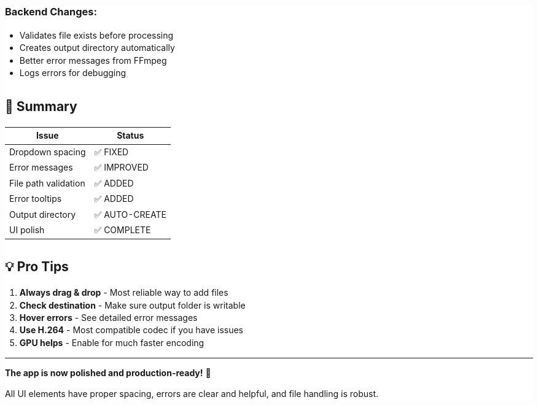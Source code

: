 ### Backend Changes:
- Validates file exists before processing
- Creates output directory automatically
- Better error messages from FFmpeg
- Logs errors for debugging

## 🎯 Summary

| Issue | Status |
|-------|--------|
| Dropdown spacing | ✅ FIXED |
| Error messages | ✅ IMPROVED |
| File path validation | ✅ ADDED |
| Error tooltips | ✅ ADDED |
| Output directory | ✅ AUTO-CREATE |
| UI polish | ✅ COMPLETE |

## 💡 Pro Tips

1. **Always drag & drop** - Most reliable way to add files
2. **Check destination** - Make sure output folder is writable
3. **Hover errors** - See detailed error messages
4. **Use H.264** - Most compatible codec if you have issues
5. **GPU helps** - Enable for much faster encoding

---

**The app is now polished and production-ready!** 🌟

All UI elements have proper spacing, errors are clear and helpful, and file handling is robust.
